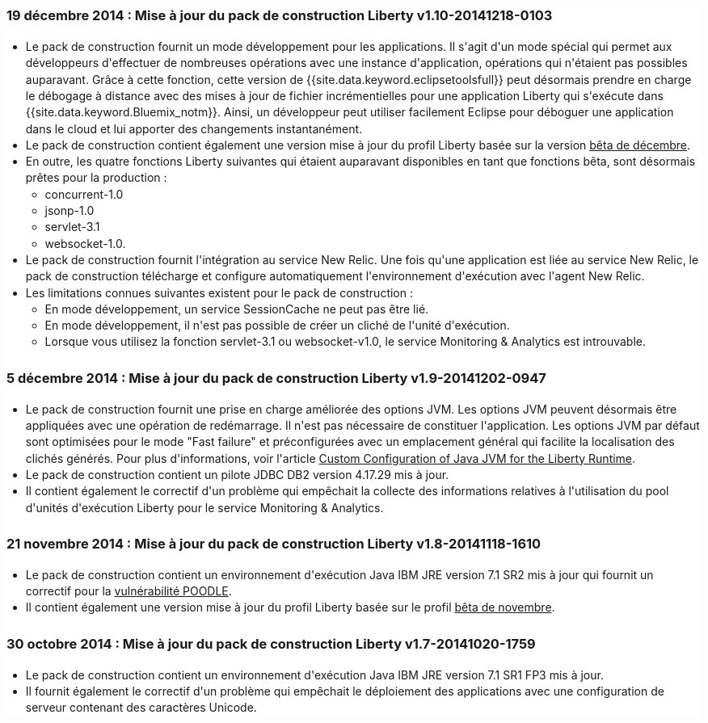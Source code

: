 ### 19 décembre 2014 : Mise à jour du pack de construction Liberty v1.10-20141218-0103
* Le pack de construction fournit un mode développement pour les applications. Il s'agit d'un mode spécial qui permet aux développeurs d'effectuer de nombreuses opérations avec une instance d'application, opérations qui n'étaient pas possibles auparavant. Grâce à cette fonction, cette version de {{site.data.keyword.eclipsetoolsfull}} peut désormais prendre en charge le débogage à distance avec des mises à jour de fichier incrémentielles pour une application Liberty qui s'exécute dans {{site.data.keyword.Bluemix_notm}}. Ainsi, un développeur peut utiliser facilement Eclipse pour déboguer une application dans le cloud et lui apporter des changements instantanément.
* Le pack de construction contient également une version mise à jour du profil Liberty basée sur la version [bêta de décembre](https://developer.ibm.com/wasdev/blog/2014/12/10/announcing-liberty-beta-december/).
* En outre, les quatre fonctions Liberty suivantes qui étaient auparavant disponibles en tant que fonctions bêta, sont désormais prêtes pour la production :
  * concurrent-1.0
  * jsonp-1.0
  * servlet-3.1
  * websocket-1.0.
* Le pack de construction fournit l'intégration au service New Relic. Une fois qu'une application est liée au service New Relic, le pack de construction télécharge et configure automatiquement l'environnement d'exécution avec l'agent New Relic.
* Les limitations connues suivantes existent pour le pack de construction :
  * En mode développement, un service SessionCache ne peut pas être lié.
  * En mode développement, il n'est pas possible de créer un cliché de l'unité d'exécution.
  * Lorsque vous utilisez la fonction servlet-3.1 ou websocket-v1.0, le service Monitoring & Analytics est introuvable.

### 5 décembre 2014 : Mise à jour du pack de construction Liberty v1.9-20141202-0947
* Le pack de construction fournit une prise en charge améliorée des options JVM. Les options JVM peuvent désormais être appliquées avec une opération de redémarrage. Il n'est pas nécessaire de constituer l'application. Les options JVM par défaut sont optimisées pour le mode "Fast failure" et préconfigurées avec un emplacement général qui facilite la localisation des clichés générés. Pour plus d'informations, voir l'article [Custom Configuration of Java JVM for the Liberty Runtime](https://developer.ibm.com/bluemix/2014/12/12/custom-configurations-java-jvm-liberty-runtime/).
* Le pack de construction contient un pilote JDBC DB2 version 4.17.29 mis à jour.
* Il contient également le correctif d'un problème qui empêchait la collecte des informations relatives à l'utilisation du pool d'unités d'exécution Liberty pour le service Monitoring & Analytics.

### 21 novembre 2014 : Mise à jour du pack de construction Liberty v1.8-20141118-1610
* Le pack de construction contient un environnement d'exécution Java IBM JRE version 7.1 SR2 mis à jour qui fournit un correctif pour la [vulnérabilité POODLE](http://www-01.ibm.com/support/docview.wss?uid=swg21687173).
* Il contient également une version mise à jour du profil Liberty basée sur le profil [bêta de novembre](https://developer.ibm.com/wasdev/blog/2014/11/07/announcing-liberty-profile-beta-november/).

### 30 octobre 2014 : Mise à jour du pack de construction Liberty v1.7-20141020-1759
* Le pack de construction contient un environnement d'exécution Java IBM JRE version 7.1 SR1 FP3 mis à jour.
* Il fournit également le correctif d'un problème qui empêchait le déploiement des applications avec une configuration de serveur contenant des caractères Unicode.

